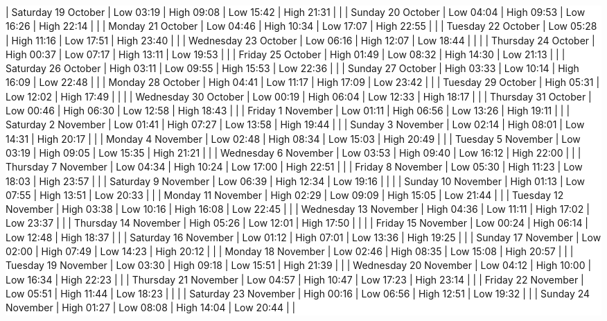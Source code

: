 | Saturday 19 October | Low 03:19 | High 09:08 | Low 15:42 | High 21:31 |  |
| Sunday 20 October | Low 04:04 | High 09:53 | Low 16:26 | High 22:14 |  |
| Monday 21 October | Low 04:46 | High 10:34 | Low 17:07 | High 22:55 |  |
| Tuesday 22 October | Low 05:28 | High 11:16 | Low 17:51 | High 23:40 |  |
| Wednesday 23 October | Low 06:16 | High 12:07 | Low 18:44 |  |  |
| Thursday 24 October | High 00:37 | Low 07:17 | High 13:11 | Low 19:53 |  |
| Friday 25 October | High 01:49 | Low 08:32 | High 14:30 | Low 21:13 |  |
| Saturday 26 October | High 03:11 | Low 09:55 | High 15:53 | Low 22:36 |  |
| Sunday 27 October | High 03:33 | Low 10:14 | High 16:09 | Low 22:48 |  |
| Monday 28 October | High 04:41 | Low 11:17 | High 17:09 | Low 23:42 |  |
| Tuesday 29 October | High 05:31 | Low 12:02 | High 17:49 |  |  |
| Wednesday 30 October | Low 00:19 | High 06:04 | Low 12:33 | High 18:17 |  |
| Thursday 31 October | Low 00:46 | High 06:30 | Low 12:58 | High 18:43 |  |
| Friday 1 November | Low 01:11 | High 06:56 | Low 13:26 | High 19:11 |  |
| Saturday 2 November | Low 01:41 | High 07:27 | Low 13:58 | High 19:44 |  |
| Sunday 3 November | Low 02:14 | High 08:01 | Low 14:31 | High 20:17 |  |
| Monday 4 November | Low 02:48 | High 08:34 | Low 15:03 | High 20:49 |  |
| Tuesday 5 November | Low 03:19 | High 09:05 | Low 15:35 | High 21:21 |  |
| Wednesday 6 November | Low 03:53 | High 09:40 | Low 16:12 | High 22:00 |  |
| Thursday 7 November | Low 04:34 | High 10:24 | Low 17:00 | High 22:51 |  |
| Friday 8 November | Low 05:30 | High 11:23 | Low 18:03 | High 23:57 |  |
| Saturday 9 November | Low 06:39 | High 12:34 | Low 19:16 |  |  |
| Sunday 10 November | High 01:13 | Low 07:55 | High 13:51 | Low 20:33 |  |
| Monday 11 November | High 02:29 | Low 09:09 | High 15:05 | Low 21:44 |  |
| Tuesday 12 November | High 03:38 | Low 10:16 | High 16:08 | Low 22:45 |  |
| Wednesday 13 November | High 04:36 | Low 11:11 | High 17:02 | Low 23:37 |  |
| Thursday 14 November | High 05:26 | Low 12:01 | High 17:50 |  |  |
| Friday 15 November | Low 00:24 | High 06:14 | Low 12:48 | High 18:37 |  |
| Saturday 16 November | Low 01:12 | High 07:01 | Low 13:36 | High 19:25 |  |
| Sunday 17 November | Low 02:00 | High 07:49 | Low 14:23 | High 20:12 |  |
| Monday 18 November | Low 02:46 | High 08:35 | Low 15:08 | High 20:57 |  |
| Tuesday 19 November | Low 03:30 | High 09:18 | Low 15:51 | High 21:39 |  |
| Wednesday 20 November | Low 04:12 | High 10:00 | Low 16:34 | High 22:23 |  |
| Thursday 21 November | Low 04:57 | High 10:47 | Low 17:23 | High 23:14 |  |
| Friday 22 November | Low 05:51 | High 11:44 | Low 18:23 |  |  |
| Saturday 23 November | High 00:16 | Low 06:56 | High 12:51 | Low 19:32 |  |
| Sunday 24 November | High 01:27 | Low 08:08 | High 14:04 | Low 20:44 |  |